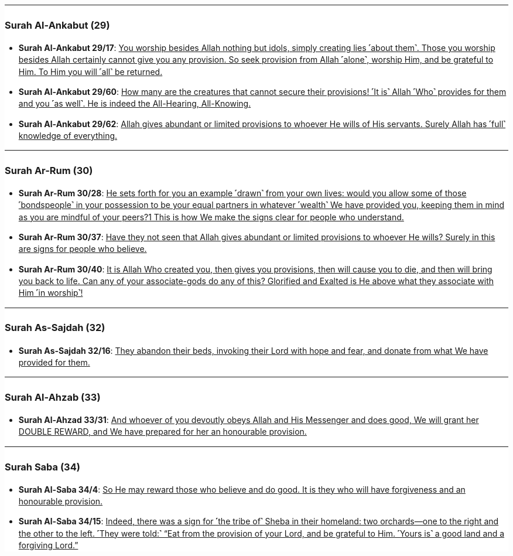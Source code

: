 ***

### Surah Al-Ankabut (29)

* __Surah Al-Ankabut 29/17__: [You worship besides Allah nothing but idols, simply creating lies ˹about them˺. Those you worship besides Allah certainly cannot give you any provision. So seek provision from Allah ˹alone˺, worship Him, and be grateful to Him. To Him you will ˹all˺ be returned.](https://quran.com/29/17)

* __Surah Al-Ankabut 29/60__: [How many are the creatures that cannot secure their provisions! ˹It is˺ Allah ˹Who˺ provides for them and you ˹as well˺. He is indeed the All-Hearing, All-Knowing.](https://quran.com/29/60)

* __Surah Al-Ankabut 29/62__: [Allah gives abundant or limited provisions to whoever He wills of His servants. Surely Allah has ˹full˺ knowledge of everything.](https://quran.com/29/62)

***

### Surah Ar-Rum (30)

* __Surah Ar-Rum 30/28__: [He sets forth for you an example ˹drawn˺ from your own lives: would you allow some of those ˹bondspeople˺ in your possession to be your equal partners in whatever ˹wealth˺ We have provided you, keeping them in mind as you are mindful of your peers?1 This is how We make the signs clear for people who understand.](https://quran.com/30/28)

* __Surah Ar-Rum 30/37__: [Have they not seen that Allah gives abundant or limited provisions to whoever He wills? Surely in this are signs for people who believe.](https://quran.com/30/37)

* __Surah Ar-Rum 30/40__: [It is Allah Who created you, then gives you provisions, then will cause you to die, and then will bring you back to life. Can any of your associate-gods do any of this? Glorified and Exalted is He above what they associate with Him ˹in worship˺!](https://quran.com/30/40)

***

### Surah As-Sajdah (32)

* __Surah As-Sajdah 32/16__: [They abandon their beds, invoking their Lord with hope and fear, and donate from what We have provided for them.](https://quran.com/32/16)

***

### Surah Al-Ahzab (33)

* __Surah Al-Ahzad 33/31__: [And whoever of you devoutly obeys Allah and His Messenger and does good, We will grant her DOUBLE REWARD, and We have prepared for her an honourable provision.](https://quran.com/33/31)
  
***

### Surah Saba (34)

* __Surah Al-Saba 34/4__: [So He may reward those who believe and do good. It is they who will have forgiveness and an honourable provision.](https://quran.com/34/4)

* __Surah Al-Saba 34/15__: [Indeed, there was a sign for ˹the tribe of˺ Sheba in their homeland: two orchards—one to the right and the other to the left. ˹They were told:˺ “Eat from the provision of your Lord, and be grateful to Him. ˹Yours is˺ a good land and a forgiving Lord.”](https://quran.com/34/15)
